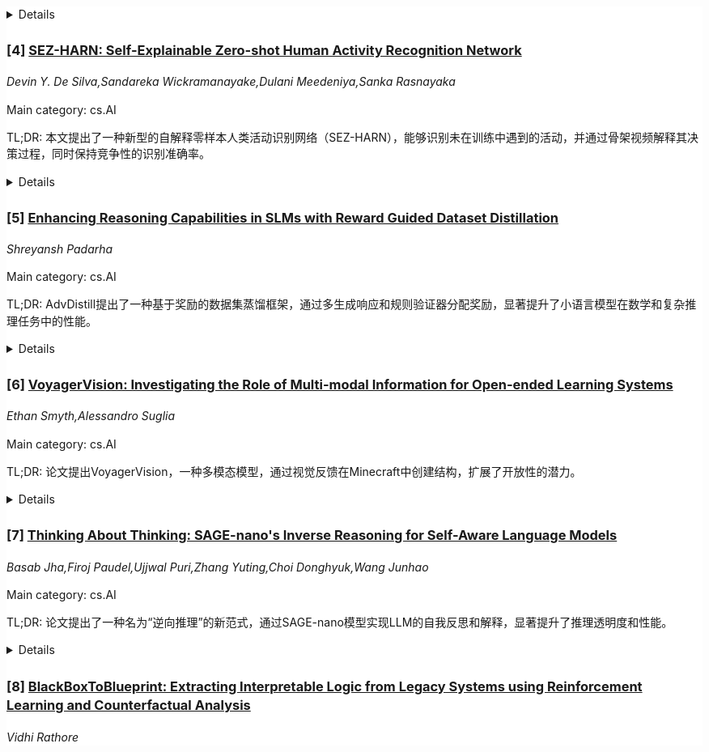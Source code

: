 
<details><summary>Details</summary></details>


### [4] [SEZ-HARN: Self-Explainable Zero-shot Human Activity Recognition Network](https://arxiv.org/abs/2507.00050)
*Devin Y. De Silva,Sandareka Wickramanayake,Dulani Meedeniya,Sanka Rasnayaka*

Main category: cs.AI

TL;DR: 本文提出了一种新型的自解释零样本人类活动识别网络（SEZ-HARN），能够识别未在训练中遇到的活动，并通过骨架视频解释其决策过程，同时保持竞争性的识别准确率。


<details><summary>Details</summary></details>


### [5] [Enhancing Reasoning Capabilities in SLMs with Reward Guided Dataset Distillation](https://arxiv.org/abs/2507.00054)
*Shreyansh Padarha*

Main category: cs.AI

TL;DR: AdvDistill提出了一种基于奖励的数据集蒸馏框架，通过多生成响应和规则验证器分配奖励，显著提升了小语言模型在数学和复杂推理任务中的性能。


<details><summary>Details</summary></details>


### [6] [VoyagerVision: Investigating the Role of Multi-modal Information for Open-ended Learning Systems](https://arxiv.org/abs/2507.00079)
*Ethan Smyth,Alessandro Suglia*

Main category: cs.AI

TL;DR: 论文提出VoyagerVision，一种多模态模型，通过视觉反馈在Minecraft中创建结构，扩展了开放性的潜力。


<details><summary>Details</summary></details>


### [7] [Thinking About Thinking: SAGE-nano's Inverse Reasoning for Self-Aware Language Models](https://arxiv.org/abs/2507.00092)
*Basab Jha,Firoj Paudel,Ujjwal Puri,Zhang Yuting,Choi Donghyuk,Wang Junhao*

Main category: cs.AI

TL;DR: 论文提出了一种名为“逆向推理”的新范式，通过SAGE-nano模型实现LLM的自我反思和解释，显著提升了推理透明度和性能。


<details><summary>Details</summary></details>


### [8] [BlackBoxToBlueprint: Extracting Interpretable Logic from Legacy Systems using Reinforcement Learning and Counterfactual Analysis](https://arxiv.org/abs/2507.00180)
*Vidhi Rathore*
